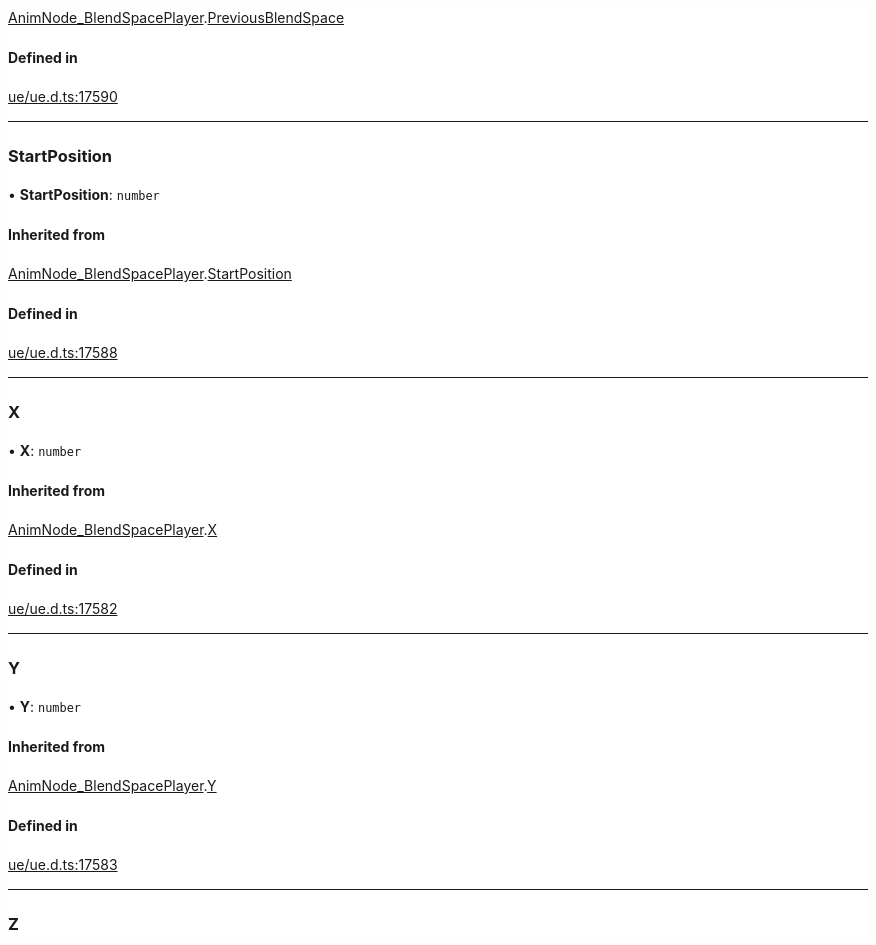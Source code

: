 [AnimNode_BlendSpacePlayer](ue_ue.AnimNode_BlendSpacePlayer.md).[PreviousBlendSpace](ue_ue.AnimNode_BlendSpacePlayer.md#previousblendspace)

#### Defined in

[ue/ue.d.ts:17590](https://github.com/YugMetaverse/yug_typings/blob/b7d9b19/ue/ue.d.ts#L17590)

___

### StartPosition

• **StartPosition**: `number`

#### Inherited from

[AnimNode_BlendSpacePlayer](ue_ue.AnimNode_BlendSpacePlayer.md).[StartPosition](ue_ue.AnimNode_BlendSpacePlayer.md#startposition)

#### Defined in

[ue/ue.d.ts:17588](https://github.com/YugMetaverse/yug_typings/blob/b7d9b19/ue/ue.d.ts#L17588)

___

### X

• **X**: `number`

#### Inherited from

[AnimNode_BlendSpacePlayer](ue_ue.AnimNode_BlendSpacePlayer.md).[X](ue_ue.AnimNode_BlendSpacePlayer.md#x)

#### Defined in

[ue/ue.d.ts:17582](https://github.com/YugMetaverse/yug_typings/blob/b7d9b19/ue/ue.d.ts#L17582)

___

### Y

• **Y**: `number`

#### Inherited from

[AnimNode_BlendSpacePlayer](ue_ue.AnimNode_BlendSpacePlayer.md).[Y](ue_ue.AnimNode_BlendSpacePlayer.md#y)

#### Defined in

[ue/ue.d.ts:17583](https://github.com/YugMetaverse/yug_typings/blob/b7d9b19/ue/ue.d.ts#L17583)

___

### Z
